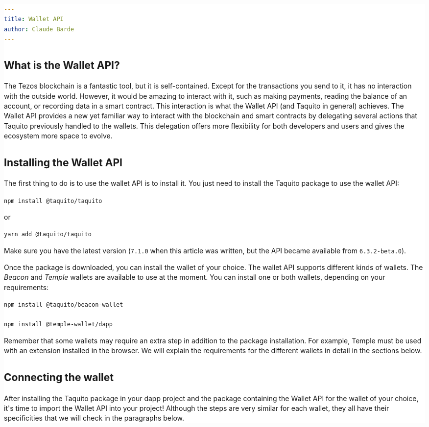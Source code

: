 ```yaml
---
title: Wallet API
author: Claude Barde
---
```


## What is the Wallet API?

The Tezos blockchain is a fantastic tool, but it is self-contained. Except for the transactions you send to it, it has no interaction with the outside world. However, it would be amazing to interact with it, such as making payments, reading the balance of an account, or recording data in a smart contract. This interaction is what the Wallet API (and Taquito in general) achieves. The Wallet API provides a new yet familiar way to interact with the blockchain and smart contracts by delegating several actions that Taquito previously handled to the wallets. This delegation offers more flexibility for both developers and users and gives the ecosystem more space to evolve.

## Installing the Wallet API

The first thing to do is to use the wallet API is to install it. You just need to install the Taquito package to use the wallet API:

```
npm install @taquito/taquito

```

or

```
yarn add @taquito/taquito

```

Make sure you have the latest version (`7.1.0` when this article was written, but the API became available from `6.3.2-beta.0`).

Once the package is downloaded, you can install the wallet of your choice. The wallet API supports different kinds of wallets. The _Beacon_ and _Temple_ wallets are available to use at the moment. You can install one or both wallets, depending on your requirements:

```
npm install @taquito/beacon-wallet

npm install @temple-wallet/dapp

```

Remember that some wallets may require an extra step in addition to the package installation. For example, Temple must be used with an extension installed in the browser. We will explain the requirements for the different wallets in detail in the sections below.

## Connecting the wallet

After installing the Taquito package in your dapp project and the package containing the Wallet API for the wallet of your choice, it's time to import the Wallet API into your project! Although the steps are very similar for each wallet, they all have their specificities that we will check in the paragraphs below.
